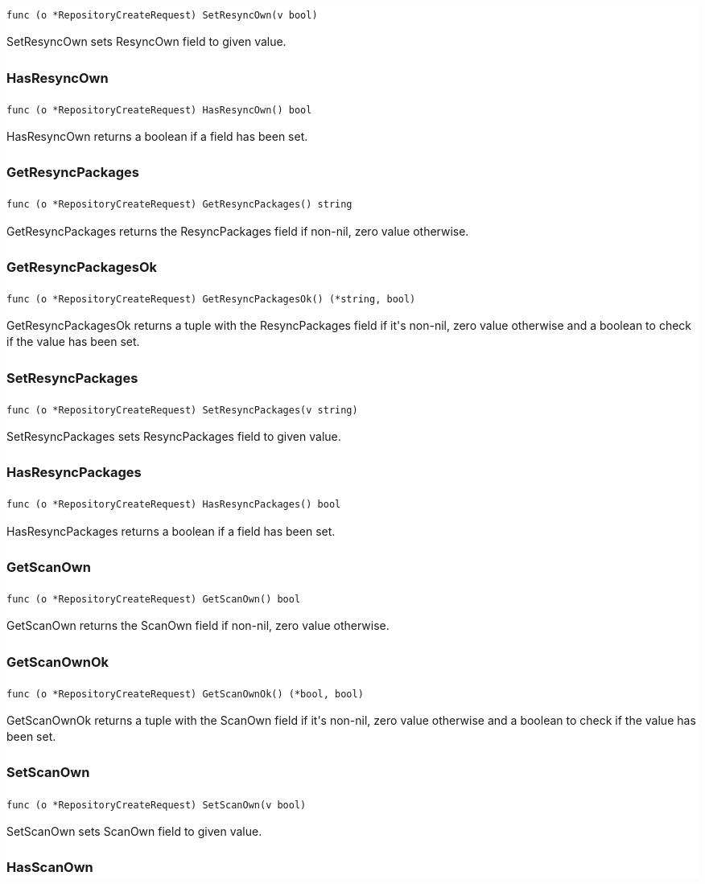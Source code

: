 `func (o *RepositoryCreateRequest) SetResyncOwn(v bool)`

SetResyncOwn sets ResyncOwn field to given value.

### HasResyncOwn

`func (o *RepositoryCreateRequest) HasResyncOwn() bool`

HasResyncOwn returns a boolean if a field has been set.

### GetResyncPackages

`func (o *RepositoryCreateRequest) GetResyncPackages() string`

GetResyncPackages returns the ResyncPackages field if non-nil, zero value otherwise.

### GetResyncPackagesOk

`func (o *RepositoryCreateRequest) GetResyncPackagesOk() (*string, bool)`

GetResyncPackagesOk returns a tuple with the ResyncPackages field if it's non-nil, zero value otherwise
and a boolean to check if the value has been set.

### SetResyncPackages

`func (o *RepositoryCreateRequest) SetResyncPackages(v string)`

SetResyncPackages sets ResyncPackages field to given value.

### HasResyncPackages

`func (o *RepositoryCreateRequest) HasResyncPackages() bool`

HasResyncPackages returns a boolean if a field has been set.

### GetScanOwn

`func (o *RepositoryCreateRequest) GetScanOwn() bool`

GetScanOwn returns the ScanOwn field if non-nil, zero value otherwise.

### GetScanOwnOk

`func (o *RepositoryCreateRequest) GetScanOwnOk() (*bool, bool)`

GetScanOwnOk returns a tuple with the ScanOwn field if it's non-nil, zero value otherwise
and a boolean to check if the value has been set.

### SetScanOwn

`func (o *RepositoryCreateRequest) SetScanOwn(v bool)`

SetScanOwn sets ScanOwn field to given value.

### HasScanOwn
